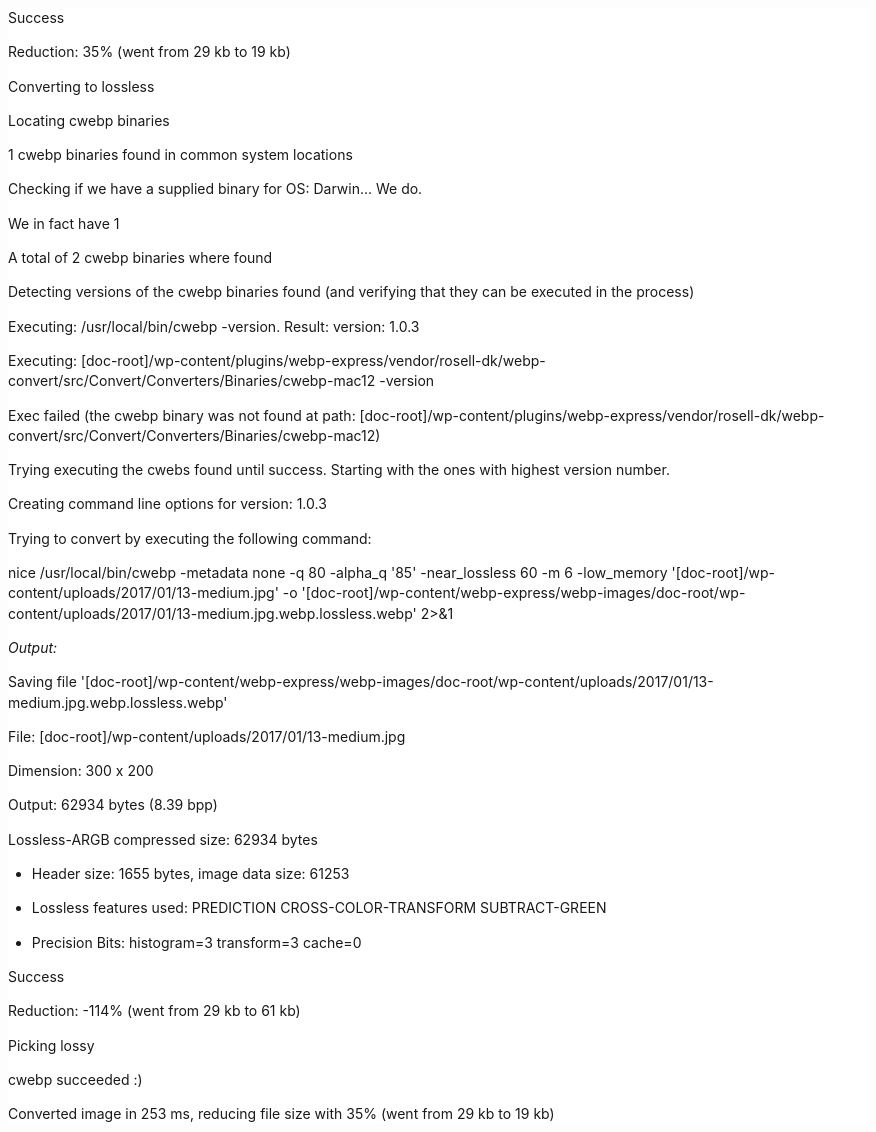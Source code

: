 Success

Reduction: 35% (went from 29 kb to 19 kb)


Converting to lossless

Locating cwebp binaries

1 cwebp binaries found in common system locations

Checking if we have a supplied binary for OS: Darwin... We do.

We in fact have 1

A total of 2 cwebp binaries where found

Detecting versions of the cwebp binaries found (and verifying that they can be executed in the process)

Executing: /usr/local/bin/cwebp -version. Result: version: 1.0.3

Executing: [doc-root]/wp-content/plugins/webp-express/vendor/rosell-dk/webp-convert/src/Convert/Converters/Binaries/cwebp-mac12 -version

Exec failed (the cwebp binary was not found at path: [doc-root]/wp-content/plugins/webp-express/vendor/rosell-dk/webp-convert/src/Convert/Converters/Binaries/cwebp-mac12)

Trying executing the cwebs found until success. Starting with the ones with highest version number.

Creating command line options for version: 1.0.3

Trying to convert by executing the following command:

nice /usr/local/bin/cwebp -metadata none -q 80 -alpha_q '85' -near_lossless 60 -m 6 -low_memory '[doc-root]/wp-content/uploads/2017/01/13-medium.jpg' -o '[doc-root]/wp-content/webp-express/webp-images/doc-root/wp-content/uploads/2017/01/13-medium.jpg.webp.lossless.webp' 2>&1


*Output:* 

Saving file '[doc-root]/wp-content/webp-express/webp-images/doc-root/wp-content/uploads/2017/01/13-medium.jpg.webp.lossless.webp'

File:      [doc-root]/wp-content/uploads/2017/01/13-medium.jpg

Dimension: 300 x 200

Output:    62934 bytes (8.39 bpp)

Lossless-ARGB compressed size: 62934 bytes

  * Header size: 1655 bytes, image data size: 61253

  * Lossless features used: PREDICTION CROSS-COLOR-TRANSFORM SUBTRACT-GREEN

  * Precision Bits: histogram=3 transform=3 cache=0


Success

Reduction: -114% (went from 29 kb to 61 kb)


Picking lossy

cwebp succeeded :)


Converted image in 253 ms, reducing file size with 35% (went from 29 kb to 19 kb)

